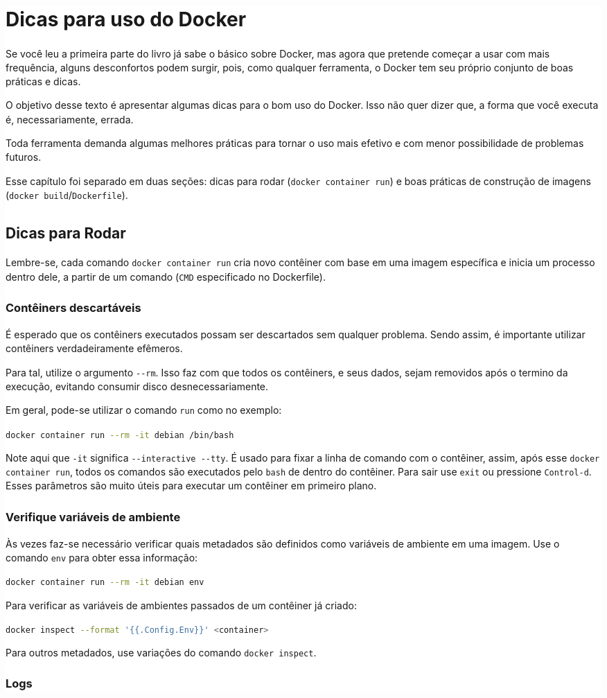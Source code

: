 # Dicas para uso do Docker

Se você leu a primeira parte do livro já sabe o básico sobre Docker, mas agora que pretende começar a usar com mais frequência, alguns desconfortos podem surgir, pois, como qualquer ferramenta, o Docker tem seu próprio conjunto de boas práticas e dicas.

O objetivo desse texto é apresentar algumas dicas para o bom uso do Docker. Isso não quer dizer que, a forma que você executa é, necessariamente, errada.

Toda ferramenta demanda algumas melhores práticas para tornar o uso mais efetivo e com menor possibilidade de problemas futuros.

Esse capítulo foi separado em duas seções: dicas para rodar (`docker container run`) e boas práticas de construção de imagens (`docker build`/`Dockerfile`).

## Dicas para Rodar

Lembre-se, cada comando `docker container run` cria novo contêiner com base em uma imagem específica e inicia um processo dentro dele, a partir de um comando (`CMD` especificado no Dockerfile).

### Contêiners descartáveis

É esperado que os contêiners executados possam ser descartados sem qualquer problema. Sendo assim, é importante utilizar contêiners verdadeiramente efêmeros.

Para tal, utilize o argumento `--rm`. Isso faz com que todos os contêiners, e seus dados, sejam removidos após o termino da execução, evitando consumir disco desnecessariamente.

Em geral, pode-se utilizar o comando `run` como no exemplo:

```sh
docker container run --rm -it debian /bin/bash
```

Note aqui que `-it` significa `--interactive --tty`. É usado para fixar a linha de comando com o contêiner, assim, após esse `docker container run`, todos os comandos são executados pelo `bash` de dentro do contêiner. Para sair use `exit` ou pressione `Control-d`. Esses parâmetros são muito úteis para executar um contêiner em primeiro plano.

### Verifique variáveis de ambiente

Às vezes faz-se necessário verificar quais metadados são definidos como variáveis de ambiente em uma imagem. Use o comando `env` para obter essa informação:

```sh
docker container run --rm -it debian env
```

Para verificar as variáveis de ambientes passados de um contêiner já criado:

```sh
docker inspect --format '{{.Config.Env}}' <container>
```

Para outros metadados, use variações do comando `docker inspect`.

### Logs
